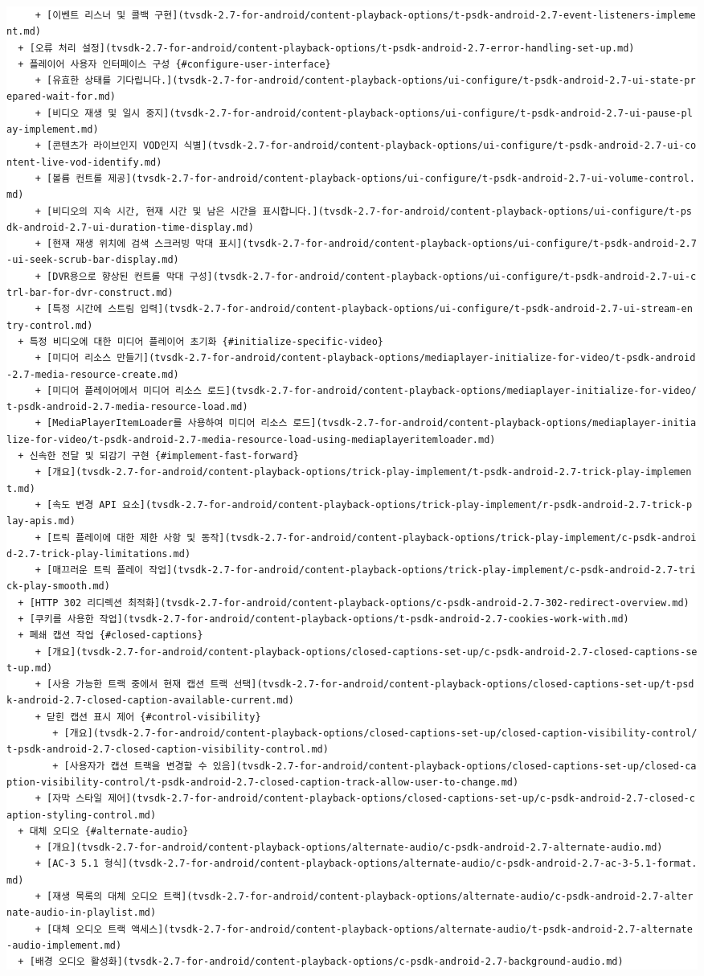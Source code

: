          + [이벤트 리스너 및 콜백 구현](tvsdk-2.7-for-android/content-playback-options/t-psdk-android-2.7-event-listeners-implement.md)
      + [오류 처리 설정](tvsdk-2.7-for-android/content-playback-options/t-psdk-android-2.7-error-handling-set-up.md)
      + 플레이어 사용자 인터페이스 구성 {#configure-user-interface}
         + [유효한 상태를 기다립니다.](tvsdk-2.7-for-android/content-playback-options/ui-configure/t-psdk-android-2.7-ui-state-prepared-wait-for.md)
         + [비디오 재생 및 일시 중지](tvsdk-2.7-for-android/content-playback-options/ui-configure/t-psdk-android-2.7-ui-pause-play-implement.md)
         + [콘텐츠가 라이브인지 VOD인지 식별](tvsdk-2.7-for-android/content-playback-options/ui-configure/t-psdk-android-2.7-ui-content-live-vod-identify.md)
         + [볼륨 컨트롤 제공](tvsdk-2.7-for-android/content-playback-options/ui-configure/t-psdk-android-2.7-ui-volume-control.md)
         + [비디오의 지속 시간, 현재 시간 및 남은 시간을 표시합니다.](tvsdk-2.7-for-android/content-playback-options/ui-configure/t-psdk-android-2.7-ui-duration-time-display.md)
         + [현재 재생 위치에 검색 스크러빙 막대 표시](tvsdk-2.7-for-android/content-playback-options/ui-configure/t-psdk-android-2.7-ui-seek-scrub-bar-display.md)
         + [DVR용으로 향상된 컨트롤 막대 구성](tvsdk-2.7-for-android/content-playback-options/ui-configure/t-psdk-android-2.7-ui-ctrl-bar-for-dvr-construct.md)
         + [특정 시간에 스트림 입력](tvsdk-2.7-for-android/content-playback-options/ui-configure/t-psdk-android-2.7-ui-stream-entry-control.md)
      + 특정 비디오에 대한 미디어 플레이어 초기화 {#initialize-specific-video}
         + [미디어 리소스 만들기](tvsdk-2.7-for-android/content-playback-options/mediaplayer-initialize-for-video/t-psdk-android-2.7-media-resource-create.md)
         + [미디어 플레이어에서 미디어 리소스 로드](tvsdk-2.7-for-android/content-playback-options/mediaplayer-initialize-for-video/t-psdk-android-2.7-media-resource-load.md)
         + [MediaPlayerItemLoader를 사용하여 미디어 리소스 로드](tvsdk-2.7-for-android/content-playback-options/mediaplayer-initialize-for-video/t-psdk-android-2.7-media-resource-load-using-mediaplayeritemloader.md)
      + 신속한 전달 및 되감기 구현 {#implement-fast-forward}
         + [개요](tvsdk-2.7-for-android/content-playback-options/trick-play-implement/t-psdk-android-2.7-trick-play-implement.md)
         + [속도 변경 API 요소](tvsdk-2.7-for-android/content-playback-options/trick-play-implement/r-psdk-android-2.7-trick-play-apis.md)
         + [트릭 플레이에 대한 제한 사항 및 동작](tvsdk-2.7-for-android/content-playback-options/trick-play-implement/c-psdk-android-2.7-trick-play-limitations.md)
         + [매끄러운 트릭 플레이 작업](tvsdk-2.7-for-android/content-playback-options/trick-play-implement/c-psdk-android-2.7-trick-play-smooth.md)
      + [HTTP 302 리디렉션 최적화](tvsdk-2.7-for-android/content-playback-options/c-psdk-android-2.7-302-redirect-overview.md)
      + [쿠키를 사용한 작업](tvsdk-2.7-for-android/content-playback-options/t-psdk-android-2.7-cookies-work-with.md)
      + 폐쇄 캡션 작업 {#closed-captions}
         + [개요](tvsdk-2.7-for-android/content-playback-options/closed-captions-set-up/c-psdk-android-2.7-closed-captions-set-up.md)
         + [사용 가능한 트랙 중에서 현재 캡션 트랙 선택](tvsdk-2.7-for-android/content-playback-options/closed-captions-set-up/t-psdk-android-2.7-closed-caption-available-current.md)
         + 닫힌 캡션 표시 제어 {#control-visibility}
            + [개요](tvsdk-2.7-for-android/content-playback-options/closed-captions-set-up/closed-caption-visibility-control/t-psdk-android-2.7-closed-caption-visibility-control.md)
            + [사용자가 캡션 트랙을 변경할 수 있음](tvsdk-2.7-for-android/content-playback-options/closed-captions-set-up/closed-caption-visibility-control/t-psdk-android-2.7-closed-caption-track-allow-user-to-change.md)
         + [자막 스타일 제어](tvsdk-2.7-for-android/content-playback-options/closed-captions-set-up/c-psdk-android-2.7-closed-caption-styling-control.md)
      + 대체 오디오 {#alternate-audio}
         + [개요](tvsdk-2.7-for-android/content-playback-options/alternate-audio/c-psdk-android-2.7-alternate-audio.md)
         + [AC-3 5.1 형식](tvsdk-2.7-for-android/content-playback-options/alternate-audio/c-psdk-android-2.7-ac-3-5.1-format.md)
         + [재생 목록의 대체 오디오 트랙](tvsdk-2.7-for-android/content-playback-options/alternate-audio/c-psdk-android-2.7-alternate-audio-in-playlist.md)
         + [대체 오디오 트랙 액세스](tvsdk-2.7-for-android/content-playback-options/alternate-audio/t-psdk-android-2.7-alternate-audio-implement.md)
      + [배경 오디오 활성화](tvsdk-2.7-for-android/content-playback-options/c-psdk-android-2.7-background-audio.md)